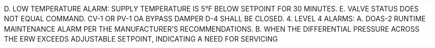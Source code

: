 D. LOW TEMPERATURE ALARM: SUPPLY TEMPERATURE IS 5°F BELOW SETPOINT FOR 30 MINUTES.
E. VALVE STATUS DOES NOT EQUAL COMMAND. CV-1 OR PV-1
OA BYPASS DAMPER D-4 SHALL BE CLOSED. 4. LEVEL 4 ALARMS:
A. DOAS-2 RUNTIME MAINTENANCE ALARM PER THE MANUFACTURER’S RECOMMENDATIONS.
B. WHEN THE DIFFERENTIAL PRESSURE ACROSS THE ERW EXCEEDS ADJUSTABLE SETPOINT, INDICATING A NEED FOR SERVICING